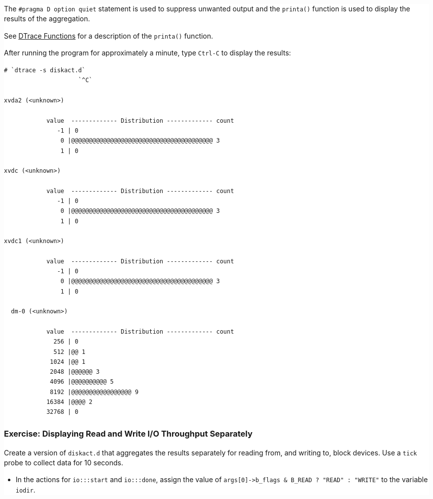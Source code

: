 The `#pragma D option quiet` statement is used to suppress unwanted output and the `printa()` function is used to display the results of the aggregation.

See [DTrace Functions](https://docs.oracle.com/en/operating-systems/oracle-linux/dtrace-v2-guide/dtrace_functions.html) for a description of the `printa()` function.

After running the program for approximately a minute, type `Ctrl-C` to display the results:

```
# `dtrace -s diskact.d`
                     `^C`

xvda2 (<unknown>)

            value  ------------- Distribution ------------- count
               -1 | 0
                0 |@@@@@@@@@@@@@@@@@@@@@@@@@@@@@@@@@@@@@@@@ 3
                1 | 0

xvdc (<unknown>)

            value  ------------- Distribution ------------- count
               -1 | 0
                0 |@@@@@@@@@@@@@@@@@@@@@@@@@@@@@@@@@@@@@@@@ 3
                1 | 0

xvdc1 (<unknown>)

            value  ------------- Distribution ------------- count
               -1 | 0
                0 |@@@@@@@@@@@@@@@@@@@@@@@@@@@@@@@@@@@@@@@@ 3
                1 | 0

  dm-0 (<unknown>)

            value  ------------- Distribution ------------- count
              256 | 0
              512 |@@ 1
             1024 |@@ 1
             2048 |@@@@@@ 3
             4096 |@@@@@@@@@@ 5
             8192 |@@@@@@@@@@@@@@@@@ 9
            16384 |@@@@ 2
            32768 | 0
```

### Exercise: Displaying Read and Write I/O Throughput Separately

Create a version of `diskact.d` that aggregates the results separately for reading from, and writing to, block devices. Use a `tick` probe to collect data for 10 seconds.

-   In the actions for `io:::start` and `io:::done`, assign the value of `args[0]->b_flags & B_READ ? "READ" : "WRITE"` to the variable `iodir`.
